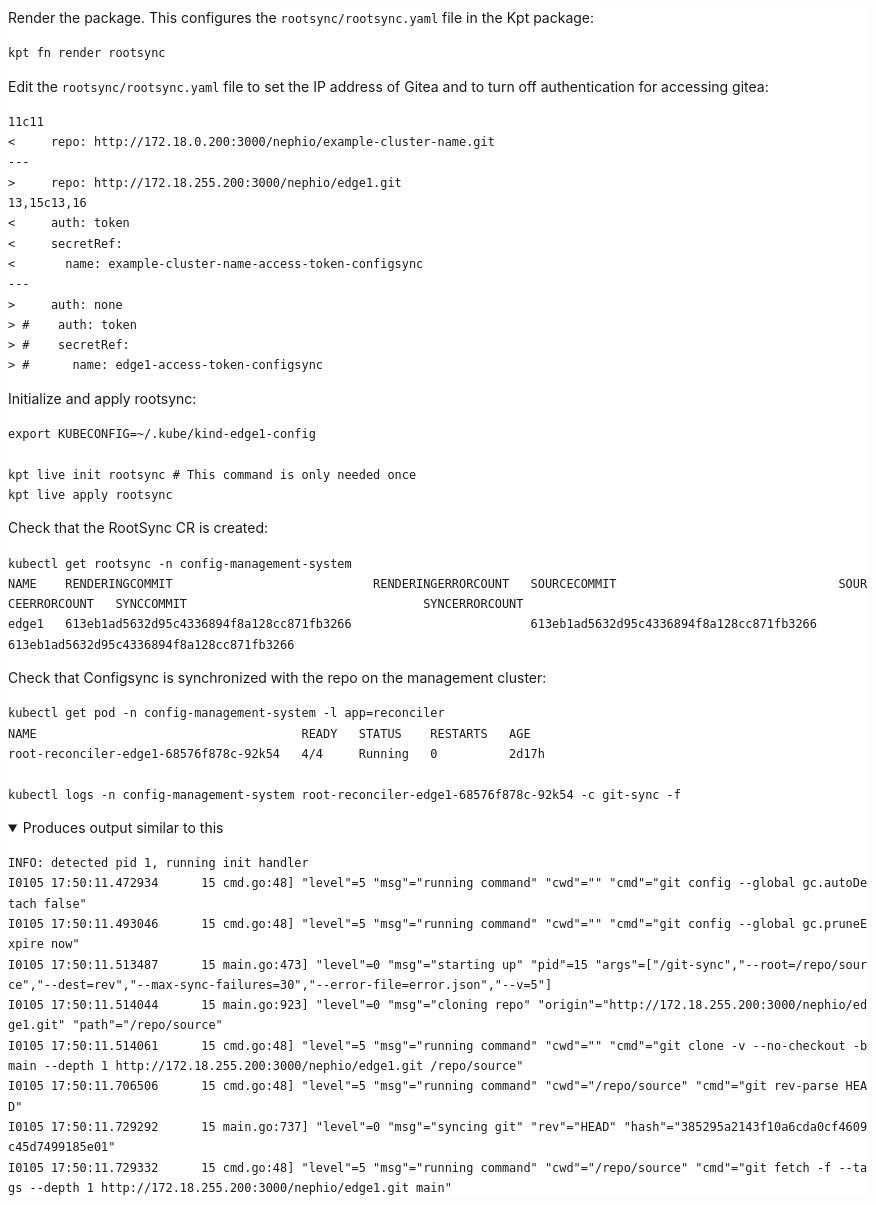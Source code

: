 Render the package. This configures the `rootsync/rootsync.yaml` file in the Kpt package:
```
kpt fn render rootsync
```

Edit the `rootsync/rootsync.yaml` file to set the IP address of Gitea and to turn off authentication for accessing gitea:
```
11c11
<     repo: http://172.18.0.200:3000/nephio/example-cluster-name.git
---
>     repo: http://172.18.255.200:3000/nephio/edge1.git
13,15c13,16
<     auth: token
<     secretRef:
<       name: example-cluster-name-access-token-configsync
---
>     auth: none
> #    auth: token
> #    secretRef:
> #      name: edge1-access-token-configsync
```

Initialize and apply rootsync:
```
export KUBECONFIG=~/.kube/kind-edge1-config

kpt live init rootsync # This command is only needed once
kpt live apply rootsync
```
Check that the RootSync CR is created:
```
kubectl get rootsync -n config-management-system
NAME    RENDERINGCOMMIT                            RENDERINGERRORCOUNT   SOURCECOMMIT                               SOURCEERRORCOUNT   SYNCCOMMIT                                 SYNCERRORCOUNT
edge1   613eb1ad5632d95c4336894f8a128cc871fb3266                         613eb1ad5632d95c4336894f8a128cc871fb3266                      613eb1ad5632d95c4336894f8a128cc871fb3266   
```

Check that Configsync is synchronized with the repo on the management cluster:
```
kubectl get pod -n config-management-system -l app=reconciler
NAME                                     READY   STATUS    RESTARTS   AGE
root-reconciler-edge1-68576f878c-92k54   4/4     Running   0          2d17h

kubectl logs -n config-management-system root-reconciler-edge1-68576f878c-92k54 -c git-sync -f
```
<details open>
<summary>Produces output similar to this</summary>

```
INFO: detected pid 1, running init handler
I0105 17:50:11.472934      15 cmd.go:48] "level"=5 "msg"="running command" "cwd"="" "cmd"="git config --global gc.autoDetach false"
I0105 17:50:11.493046      15 cmd.go:48] "level"=5 "msg"="running command" "cwd"="" "cmd"="git config --global gc.pruneExpire now"
I0105 17:50:11.513487      15 main.go:473] "level"=0 "msg"="starting up" "pid"=15 "args"=["/git-sync","--root=/repo/source","--dest=rev","--max-sync-failures=30","--error-file=error.json","--v=5"]
I0105 17:50:11.514044      15 main.go:923] "level"=0 "msg"="cloning repo" "origin"="http://172.18.255.200:3000/nephio/edge1.git" "path"="/repo/source"
I0105 17:50:11.514061      15 cmd.go:48] "level"=5 "msg"="running command" "cwd"="" "cmd"="git clone -v --no-checkout -b main --depth 1 http://172.18.255.200:3000/nephio/edge1.git /repo/source"
I0105 17:50:11.706506      15 cmd.go:48] "level"=5 "msg"="running command" "cwd"="/repo/source" "cmd"="git rev-parse HEAD"
I0105 17:50:11.729292      15 main.go:737] "level"=0 "msg"="syncing git" "rev"="HEAD" "hash"="385295a2143f10a6cda0cf4609c45d7499185e01"
I0105 17:50:11.729332      15 cmd.go:48] "level"=5 "msg"="running command" "cwd"="/repo/source" "cmd"="git fetch -f --tags --depth 1 http://172.18.255.200:3000/nephio/edge1.git main"
```